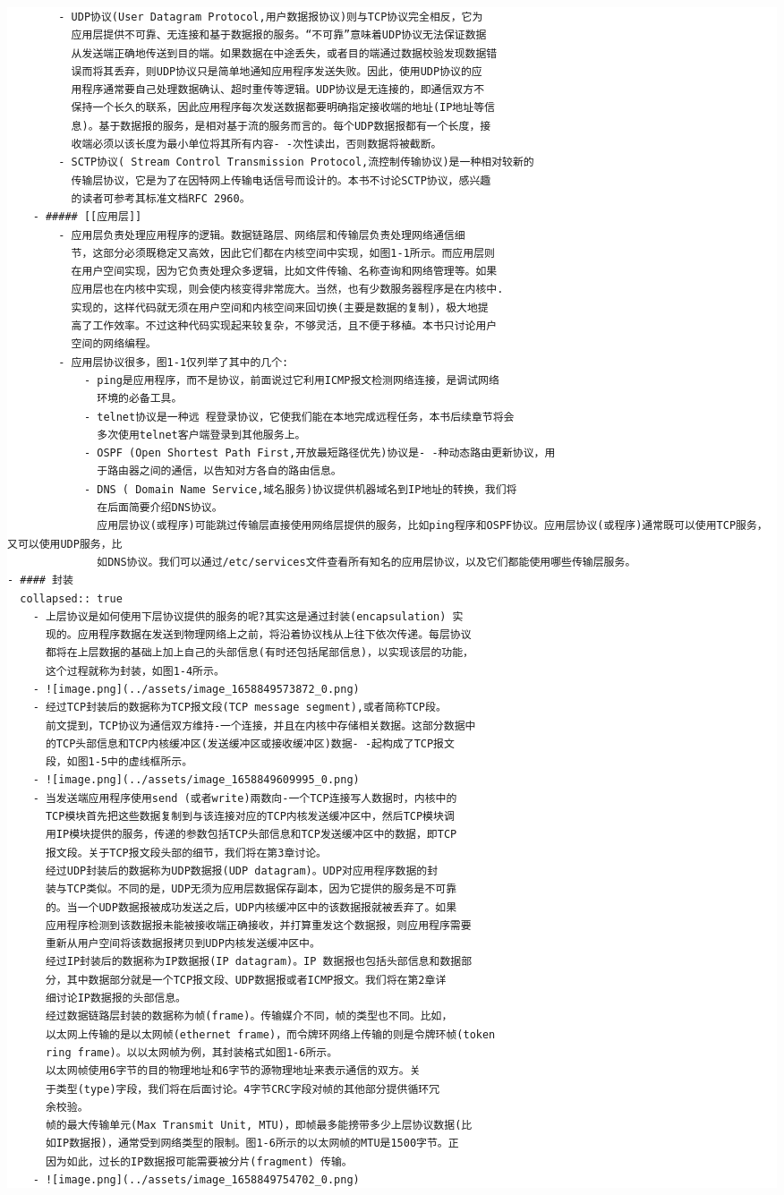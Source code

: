			- UDP协议(User Datagram Protocol,用户数据报协议)则与TCP协议完全相反，它为
			  应用层提供不可靠、无连接和基于数据报的服务。“不可靠”意味着UDP协议无法保证数据
			  从发送端正确地传送到目的端。如果数据在中途丢失，或者目的端通过数据校验发现数据错
			  误而将其丢弃，则UDP协议只是简单地通知应用程序发送失败。因此，使用UDP协议的应
			  用程序通常要自己处理数据确认、超时重传等逻辑。UDP协议是无连接的，即通信双方不
			  保持一个长久的联系，因此应用程序每次发送数据都要明确指定接收端的地址(IP地址等信
			  息)。基于数据报的服务，是相对基于流的服务而言的。每个UDP数据报都有一个长度，接
			  收端必须以该长度为最小单位将其所有内容- -次性读出，否则数据将被截断。
			- SCTP协议( Stream Control Transmission Protocol,流控制传输协议)是一种相对较新的
			  传输层协议，它是为了在因特网上传输电话信号而设计的。本书不讨论SCTP协议，感兴趣
			  的读者可参考其标准文档RFC 2960。
		- ##### [[应用层]]
			- 应用层负责处理应用程序的逻辑。数据链路层、网络层和传输层负责处理网络通信细
			  节，这部分必须既稳定又高效，因此它们都在内核空间中实现，如图1-1所示。而应用层则
			  在用户空间实现，因为它负责处理众多逻辑，比如文件传输、名称查询和网络管理等。如果
			  应用层也在内核中实现，则会使内核变得非常庞大。当然，也有少数服务器程序是在内核中.
			  实现的，这样代码就无须在用户空间和内核空间来回切换(主要是数据的复制)，极大地提
			  高了工作效率。不过这种代码实现起来较复杂，不够灵活，且不便于移植。本书只讨论用户
			  空间的网络编程。
			- 应用层协议很多，图1-1仅列举了其中的几个:
				- ping是应用程序，而不是协议，前面说过它利用ICMP报文检测网络连接，是调试网络
				  环境的必备工具。
				- telnet协议是一种远 程登录协议，它使我们能在本地完成远程任务，本书后续章节将会
				  多次使用telnet客户端登录到其他服务上。
				- OSPF (Open Shortest Path First,开放最短路径优先)协议是- -种动态路由更新协议，用
				  于路由器之间的通信，以告知对方各自的路由信息。
				- DNS ( Domain Name Service,域名服务)协议提供机器域名到IP地址的转换，我们将
				  在后面简要介绍DNS协议。
				  应用层协议(或程序)可能跳过传输层直接使用网络层提供的服务，比如ping程序和OSPF协议。应用层协议(或程序)通常既可以使用TCP服务，又可以使用UDP服务，比
				  如DNS协议。我们可以通过/etc/services文件查看所有知名的应用层协议，以及它们都能使用哪些传输层服务。
	- #### 封装
	  collapsed:: true
		- 上层协议是如何使用下层协议提供的服务的呢?其实这是通过封装(encapsulation) 实
		  现的。应用程序数据在发送到物理网络上之前，将沿着协议栈从上往下依次传递。每层协议
		  都将在上层数据的基础上加上自己的头部信息(有时还包括尾部信息)，以实现该层的功能，
		  这个过程就称为封装，如图1-4所示。
		- ![image.png](../assets/image_1658849573872_0.png)
		- 经过TCP封装后的数据称为TCP报文段(TCP message segment),或者简称TCP段。
		  前文提到，TCP协议为通信双方维持-一个连接，并且在内核中存储相关数据。这部分数据中
		  的TCP头部信息和TCP内核缓冲区(发送缓冲区或接收缓冲区)数据- -起构成了TCP报文
		  段，如图1-5中的虚线框所示。
		- ![image.png](../assets/image_1658849609995_0.png)
		- 当发送端应用程序使用send (或者write)兩数向-一个TCP连接写人数据时，内核中的
		  TCP模块首先把这些数据复制到与该连接对应的TCP内核发送缓冲区中，然后TCP模块调
		  用IP模块提供的服务，传递的参数包括TCP头部信息和TCP发送缓冲区中的数据，即TCP
		  报文段。关于TCP报文段头部的细节，我们将在第3章讨论。
		  经过UDP封装后的数据称为UDP数据报(UDP datagram)。UDP对应用程序数据的封
		  装与TCP类似。不同的是，UDP无须为应用层数据保存副本，因为它提供的服务是不可靠
		  的。当一个UDP数据报被成功发送之后，UDP内核缓冲区中的该数据报就被丢弃了。如果
		  应用程序检测到该数据报未能被接收端正确接收，并打算重发这个数据报，则应用程序需要
		  重新从用户空间将该数据报拷贝到UDP内核发送缓冲区中。
		  经过IP封装后的数据称为IP数据报(IP datagram)。IP 数据报也包括头部信息和数据部
		  分，其中数据部分就是一个TCP报文段、UDP数据报或者ICMP报文。我们将在第2章详
		  细讨论IP数据报的头部信息。
		  经过数据链路层封装的数据称为帧(frame)。传输媒介不同，帧的类型也不同。比如，
		  以太网上传输的是以太网帧(ethernet frame)，而令牌环网络上传输的则是令牌环帧(token
		  ring frame)。以以太网帧为例，其封装格式如图1-6所示。
		  以太网帧使用6字节的目的物理地址和6字节的源物理地址来表示通信的双方。关
		  于类型(type)字段，我们将在后面讨论。4字节CRC字段对帧的其他部分提供循环冗
		  余校验。
		  帧的最大传输单元(Max Transmit Unit, MTU)，即帧最多能搒带多少上层协议数据(比
		  如IP数据报)，通常受到网络类型的限制。图1-6所示的以太网帧的MTU是1500字节。正
		  因为如此，过长的IP数据报可能需要被分片(fragment) 传输。
		- ![image.png](../assets/image_1658849754702_0.png)
